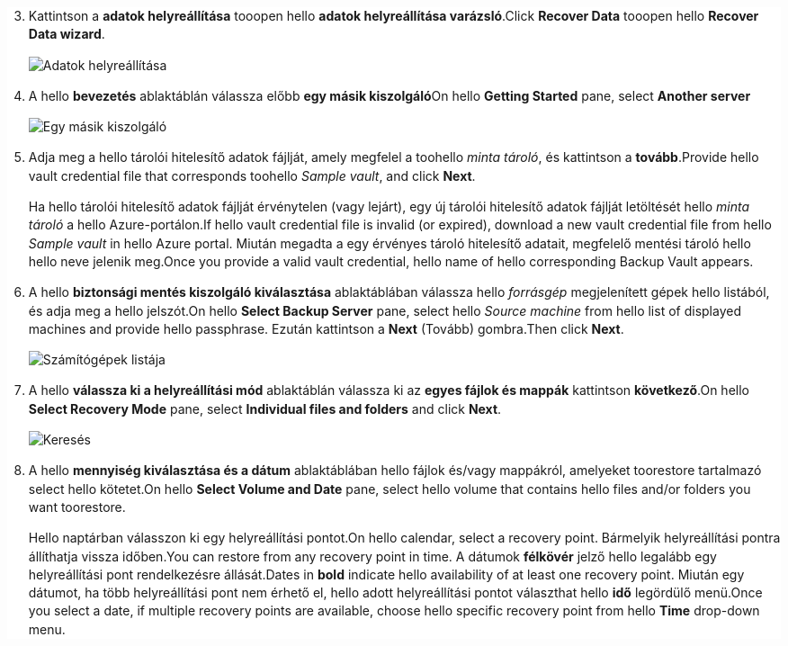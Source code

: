 3. <span data-ttu-id="0f5e6-163">Kattintson a **adatok helyreállítása** tooopen hello **adatok helyreállítása varázsló**.</span><span class="sxs-lookup"><span data-stu-id="0f5e6-163">Click **Recover Data** tooopen hello **Recover Data wizard**.</span></span>

    ![Adatok helyreállítása](./media/backup-azure-restore-windows-server/recover.png)

4. <span data-ttu-id="0f5e6-165">A hello **bevezetés** ablaktáblán válassza előbb **egy másik kiszolgáló**</span><span class="sxs-lookup"><span data-stu-id="0f5e6-165">On hello **Getting Started** pane, select **Another server**</span></span>

    ![Egy másik kiszolgáló](./media/backup-azure-restore-windows-server/alternatemachine_gettingstarted_instantrestore.png)

5. <span data-ttu-id="0f5e6-167">Adja meg a hello tárolói hitelesítő adatok fájlját, amely megfelel a toohello *minta tároló*, és kattintson a **tovább**.</span><span class="sxs-lookup"><span data-stu-id="0f5e6-167">Provide hello vault credential file that corresponds toohello *Sample vault*, and click **Next**.</span></span>

    <span data-ttu-id="0f5e6-168">Ha hello tárolói hitelesítő adatok fájlját érvénytelen (vagy lejárt), egy új tárolói hitelesítő adatok fájlját letöltését hello *minta tároló* a hello Azure-portálon.</span><span class="sxs-lookup"><span data-stu-id="0f5e6-168">If hello vault credential file is invalid (or expired), download a new vault credential file from hello *Sample vault* in hello Azure portal.</span></span> <span data-ttu-id="0f5e6-169">Miután megadta a egy érvényes tároló hitelesítő adatait, megfelelő mentési tároló hello hello neve jelenik meg.</span><span class="sxs-lookup"><span data-stu-id="0f5e6-169">Once you provide a valid vault credential, hello name of hello corresponding Backup Vault appears.</span></span>


6. <span data-ttu-id="0f5e6-170">A hello **biztonsági mentés kiszolgáló kiválasztása** ablaktáblában válassza hello *forrásgép* megjelenített gépek hello listából, és adja meg a hello jelszót.</span><span class="sxs-lookup"><span data-stu-id="0f5e6-170">On hello **Select Backup Server** pane, select hello *Source machine* from hello list of displayed machines and provide hello passphrase.</span></span> <span data-ttu-id="0f5e6-171">Ezután kattintson a **Next** (Tovább) gombra.</span><span class="sxs-lookup"><span data-stu-id="0f5e6-171">Then click **Next**.</span></span>

    ![Számítógépek listája](./media/backup-azure-restore-windows-server/alternatemachine_selectmachine_instantrestore.png)

7. <span data-ttu-id="0f5e6-173">A hello **válassza ki a helyreállítási mód** ablaktáblán válassza ki az **egyes fájlok és mappák** kattintson **következő**.</span><span class="sxs-lookup"><span data-stu-id="0f5e6-173">On hello **Select Recovery Mode** pane, select **Individual files and folders** and click **Next**.</span></span>

    ![Keresés](./media/backup-azure-restore-windows-server/alternatemachine_selectrecoverymode_instantrestore.png)

8. <span data-ttu-id="0f5e6-175">A hello **mennyiség kiválasztása és a dátum** ablaktáblában hello fájlok és/vagy mappákról, amelyeket toorestore tartalmazó select hello kötetet.</span><span class="sxs-lookup"><span data-stu-id="0f5e6-175">On hello **Select Volume and Date** pane, select hello volume that contains hello files and/or folders you want toorestore.</span></span>

    <span data-ttu-id="0f5e6-176">Hello naptárban válasszon ki egy helyreállítási pontot.</span><span class="sxs-lookup"><span data-stu-id="0f5e6-176">On hello calendar, select a recovery point.</span></span> <span data-ttu-id="0f5e6-177">Bármelyik helyreállítási pontra állíthatja vissza időben.</span><span class="sxs-lookup"><span data-stu-id="0f5e6-177">You can restore from any recovery point in time.</span></span> <span data-ttu-id="0f5e6-178">A dátumok **félkövér** jelző hello legalább egy helyreállítási pont rendelkezésre állását.</span><span class="sxs-lookup"><span data-stu-id="0f5e6-178">Dates in **bold** indicate hello availability of at least one recovery point.</span></span> <span data-ttu-id="0f5e6-179">Miután egy dátumot, ha több helyreállítási pont nem érhető el, hello adott helyreállítási pontot választhat hello **idő** legördülő menü.</span><span class="sxs-lookup"><span data-stu-id="0f5e6-179">Once you select a date, if multiple recovery points are available, choose hello specific recovery point from hello **Time** drop-down menu.</span></span>
